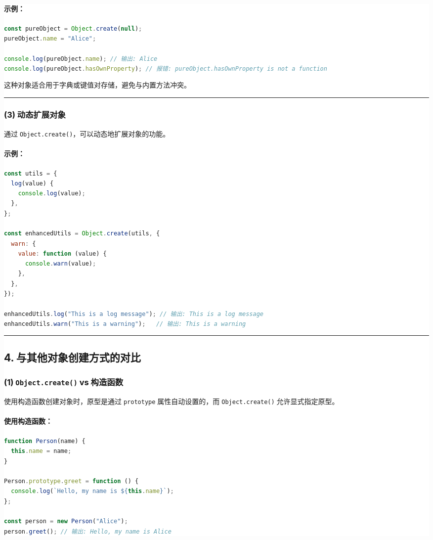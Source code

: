 #### 示例：
```javascript
const pureObject = Object.create(null);
pureObject.name = "Alice";

console.log(pureObject.name); // 输出: Alice
console.log(pureObject.hasOwnProperty); // 报错: pureObject.hasOwnProperty is not a function
```

这种对象适合用于字典或键值对存储，避免与内置方法冲突。

---

### (3) 动态扩展对象
通过 `Object.create()`，可以动态地扩展对象的功能。

#### 示例：
```javascript
const utils = {
  log(value) {
    console.log(value);
  },
};

const enhancedUtils = Object.create(utils, {
  warn: {
    value: function (value) {
      console.warn(value);
    },
  },
});

enhancedUtils.log("This is a log message"); // 输出: This is a log message
enhancedUtils.warn("This is a warning");   // 输出: This is a warning
```

---

## 4. 与其他对象创建方式的对比

### (1) `Object.create()` vs 构造函数
使用构造函数创建对象时，原型是通过 `prototype` 属性自动设置的，而 `Object.create()` 允许显式指定原型。

#### 使用构造函数：
```javascript
function Person(name) {
  this.name = name;
}

Person.prototype.greet = function () {
  console.log(`Hello, my name is ${this.name}`);
};

const person = new Person("Alice");
person.greet(); // 输出: Hello, my name is Alice
```
